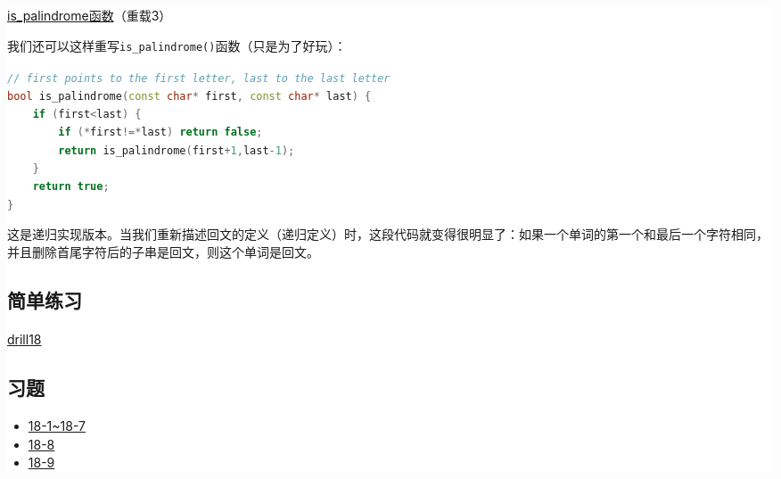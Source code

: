 [is_palindrome函数](https://github.com/ZZy979/PPP-code/blob/main/ch18/palindrome.cpp)（重载3）

我们还可以这样重写`is_palindrome()`函数（只是为了好玩）：

```cpp
// first points to the first letter, last to the last letter
bool is_palindrome(const char* first, const char* last) {
    if (first<last) {
        if (*first!=*last) return false;
        return is_palindrome(first+1,last-1);
    }
    return true;
}
```

这是递归实现版本。当我们重新描述回文的定义（递归定义）时，这段代码就变得很明显了：如果一个单词的第一个和最后一个字符相同，并且删除首尾字符后的子串是回文，则这个单词是回文。

## 简单练习
[drill18](https://github.com/ZZy979/PPP-code/blob/main/ch18/drill18.cpp)

## 习题
* [18-1~18-7](https://github.com/ZZy979/PPP-code/blob/main/ch18/string_algorithm_exec18.cpp)
* [18-8](https://github.com/ZZy979/PPP-code/blob/main/ch18/palindrome.cpp)
* [18-9](https://github.com/ZZy979/PPP-code/blob/main/ch17/exec17-9.cpp)
